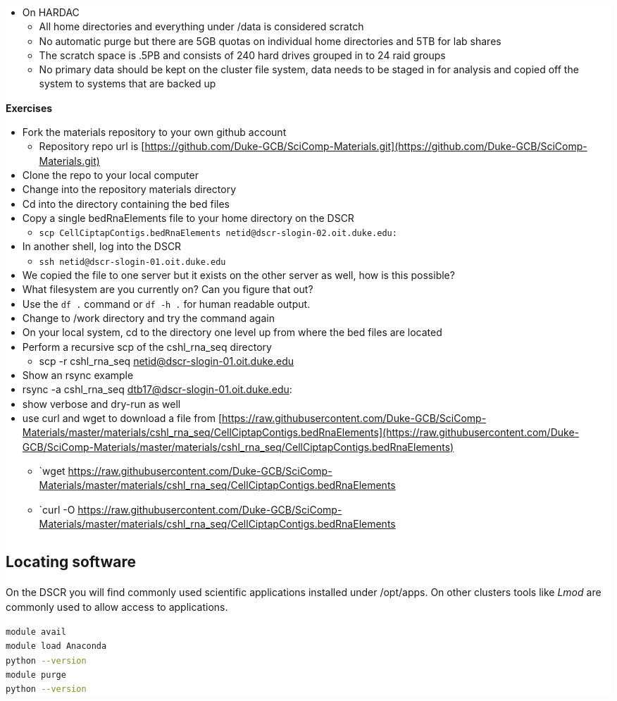 * On HARDAC
  * All home directories and everything under /data is considered scratch
  * No automatic purge but there are 5GB quotas on individual home directories
    and 5TB for lab shares
  * The scratch space is .5PB and consists of 240 hard drives grouped in to 24
    raid groups
  * No primary data should be kept on the cluster file system, data needs to be
    staged in for analysis and copied off the system to systems that are backed
    up

**Exercises**
* Fork the materials repository to your own github account
  * Repository repo url is
    [https://github.com/Duke-GCB/SciComp-Materials.git](https://github.com/Duke-GCB/SciComp-Materials.git)
* Clone the repo to your local computer
* Change into the repository materials directory
* Cd into the directory containing the bed files
* Copy a single bedRnaElements file to your home directory on the DSCR
  * `scp CellCiptapContigs.bedRnaElements netid@dscr-slogin-02.oit.duke.edu:`
* In another shell, log into the DSCR
  * `ssh netid@dscr-slogin-01.oit.duke.edu`
* We copied the file to one server but it exists on the other server as well,
  how is this possible?
* What filesystem are you currently on? Can you figure that out?
* Use the `df .` command or `df -h .` for human readable output.
* Change to /work directory and try the command again
* On your local system, cd to the directory one level up from where the bed
  files are located
* Perform a recursive scp of the cshl_rna_seq directory
  * scp -r cshl_rna_seq netid@dscr-slogin-01.oit.duke.edu
* Show an rsync example
* rsync -a cshl_rna_seq dtb17@dscr-slogin-01.oit.duke.edu:
* show verbose and dry-run as well
* use curl and wget to download a file from [https://raw.githubusercontent.com/Duke-GCB/SciComp-Materials/master/materials/cshl_rna_seq/CellCiptapContigs.bedRnaElements](https://raw.githubusercontent.com/Duke-GCB/SciComp-Materials/master/materials/cshl_rna_seq/CellCiptapContigs.bedRnaElements)
  * `wget https://raw.githubusercontent.com/Duke-GCB/SciComp-Materials/master/materials/cshl_rna_seq/CellCiptapContigs.bedRnaElements

  * `curl -O https://raw.githubusercontent.com/Duke-GCB/SciComp-Materials/master/materials/cshl_rna_seq/CellCiptapContigs.bedRnaElements

## Locating software

On the DSCR you will find commonly used scientific applications installed under
/opt/apps. On other clusters tools like *Lmod* are commonly used to allow access
to applications.

```bash python --version
module avail
module load Anaconda
python --version
module purge
python --version
```
